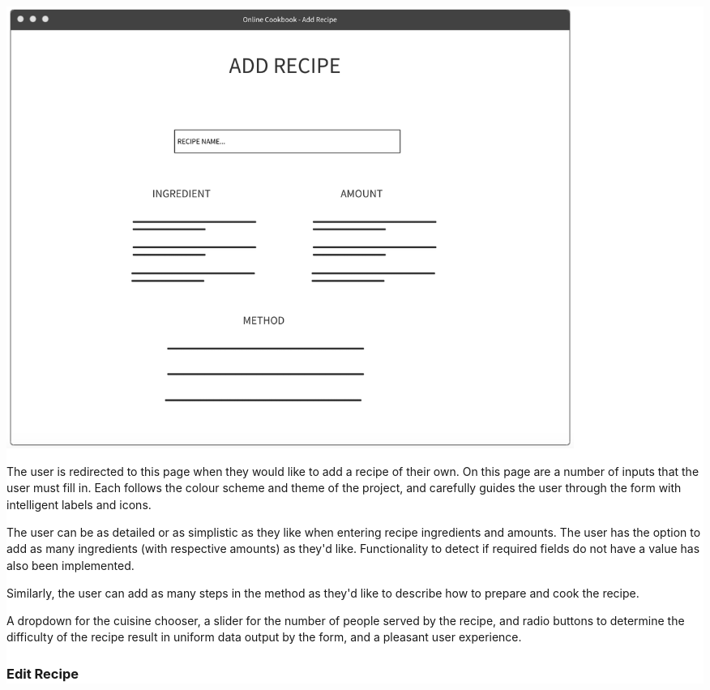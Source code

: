 <img src="static/img/add_recipe.png" width="700">

The user is redirected to this page when they would like to add a recipe of their own. On this page are a number of inputs that the user must fill in. Each follows the colour scheme and theme of the project, and carefully guides the user through the form with intelligent labels and icons.

The user can be as detailed or as simplistic as they like when entering recipe ingredients and amounts. The user has the option to add as many ingredients (with respective amounts) as they'd like. Functionality to detect if required fields do not have a value has also been implemented.

Similarly, the user can add as many steps in the method as they'd like to describe how to prepare and cook the recipe.

A dropdown for the cuisine chooser, a slider for the number of people served by the recipe, and radio buttons to determine the difficulty of the recipe result in uniform data output by the form, and a pleasant user experience.

### Edit Recipe

